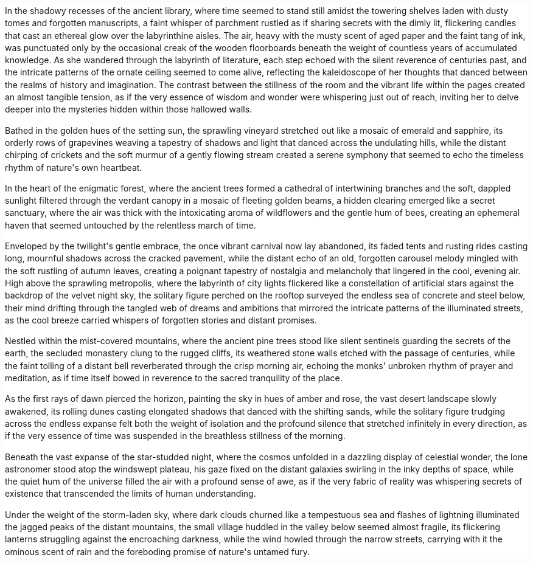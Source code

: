 In the shadowy recesses of the ancient library, where time seemed to stand still amidst the towering shelves laden with dusty tomes and forgotten manuscripts, a faint whisper of parchment rustled as if sharing secrets with the dimly lit, flickering candles that cast an ethereal glow over the labyrinthine aisles. The air, heavy with the musty scent of aged paper and the faint tang of ink, was punctuated only by the occasional creak of the wooden floorboards beneath the weight of countless years of accumulated knowledge. As she wandered through the labyrinth of literature, each step echoed with the silent reverence of centuries past, and the intricate patterns of the ornate ceiling seemed to come alive, reflecting the kaleidoscope of her thoughts that danced between the realms of history and imagination. The contrast between the stillness of the room and the vibrant life within the pages created an almost tangible tension, as if the very essence of wisdom and wonder were whispering just out of reach, inviting her to delve deeper into the mysteries hidden within those hallowed walls.

Bathed in the golden hues of the setting sun, the sprawling vineyard stretched out like a mosaic of emerald and sapphire, its orderly rows of grapevines weaving a tapestry of shadows and light that danced across the undulating hills, while the distant chirping of crickets and the soft murmur of a gently flowing stream created a serene symphony that seemed to echo the timeless rhythm of nature's own heartbeat.

In the heart of the enigmatic forest, where the ancient trees formed a cathedral of intertwining branches and the soft, dappled sunlight filtered through the verdant canopy in a mosaic of fleeting golden beams, a hidden clearing emerged like a secret sanctuary, where the air was thick with the intoxicating aroma of wildflowers and the gentle hum of bees, creating an ephemeral haven that seemed untouched by the relentless march of time.

Enveloped by the twilight's gentle embrace, the once vibrant carnival now lay abandoned, its faded tents and rusting rides casting long, mournful shadows across the cracked pavement, while the distant echo of an old, forgotten carousel melody mingled with the soft rustling of autumn leaves, creating a poignant tapestry of nostalgia and melancholy that lingered in the cool, evening air. High above the sprawling metropolis, where the labyrinth of city lights flickered like a constellation of artificial stars against the backdrop of the velvet night sky, the solitary figure perched on the rooftop surveyed the endless sea of concrete and steel below, their mind drifting through the tangled web of dreams and ambitions that mirrored the intricate patterns of the illuminated streets, as the cool breeze carried whispers of forgotten stories and distant promises.

Nestled within the mist-covered mountains, where the ancient pine trees stood like silent sentinels guarding the secrets of the earth, the secluded monastery clung to the rugged cliffs, its weathered stone walls etched with the passage of centuries, while the faint tolling of a distant bell reverberated through the crisp morning air, echoing the monks' unbroken rhythm of prayer and meditation, as if time itself bowed in reverence to the sacred tranquility of the place.

As the first rays of dawn pierced the horizon, painting the sky in hues of amber and rose, the vast desert landscape slowly awakened, its rolling dunes casting elongated shadows that danced with the shifting sands, while the solitary figure trudging across the endless expanse felt both the weight of isolation and the profound silence that stretched infinitely in every direction, as if the very essence of time was suspended in the breathless stillness of the morning.

Beneath the vast expanse of the star-studded night, where the cosmos unfolded in a dazzling display of celestial wonder, the lone astronomer stood atop the windswept plateau, his gaze fixed on the distant galaxies swirling in the inky depths of space, while the quiet hum of the universe filled the air with a profound sense of awe, as if the very fabric of reality was whispering secrets of existence that transcended the limits of human understanding.

Under the weight of the storm-laden sky, where dark clouds churned like a tempestuous sea and flashes of lightning illuminated the jagged peaks of the distant mountains, the small village huddled in the valley below seemed almost fragile, its flickering lanterns struggling against the encroaching darkness, while the wind howled through the narrow streets, carrying with it the ominous scent of rain and the foreboding promise of nature's untamed fury.
